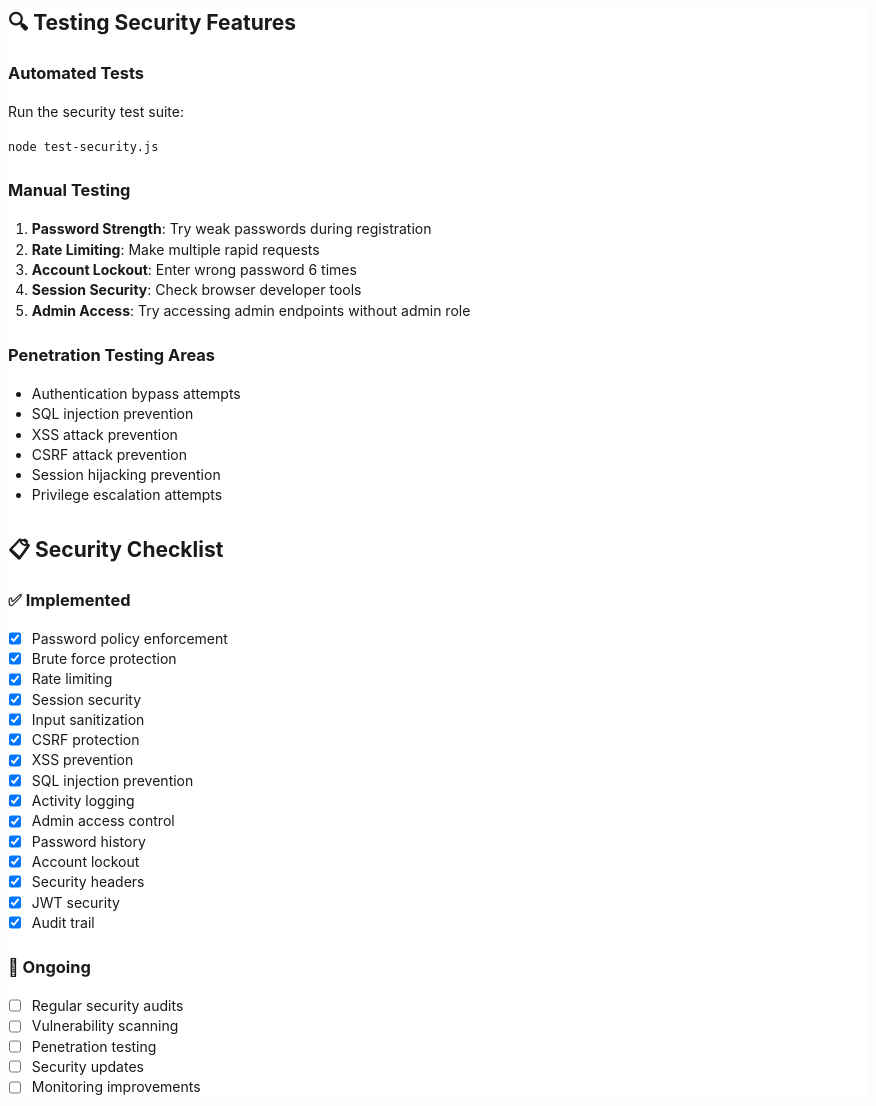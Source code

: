 ## 🔍 Testing Security Features

### Automated Tests
Run the security test suite:
```bash
node test-security.js
```

### Manual Testing
1. **Password Strength**: Try weak passwords during registration
2. **Rate Limiting**: Make multiple rapid requests
3. **Account Lockout**: Enter wrong password 6 times
4. **Session Security**: Check browser developer tools
5. **Admin Access**: Try accessing admin endpoints without admin role

### Penetration Testing Areas
- Authentication bypass attempts
- SQL injection prevention
- XSS attack prevention
- CSRF attack prevention
- Session hijacking prevention
- Privilege escalation attempts

## 📋 Security Checklist

### ✅ Implemented
- [x] Password policy enforcement
- [x] Brute force protection
- [x] Rate limiting
- [x] Session security
- [x] Input sanitization
- [x] CSRF protection
- [x] XSS prevention
- [x] SQL injection prevention
- [x] Activity logging
- [x] Admin access control
- [x] Password history
- [x] Account lockout
- [x] Security headers
- [x] JWT security
- [x] Audit trail

### 🔄 Ongoing
- [ ] Regular security audits
- [ ] Vulnerability scanning
- [ ] Penetration testing
- [ ] Security updates
- [ ] Monitoring improvements

